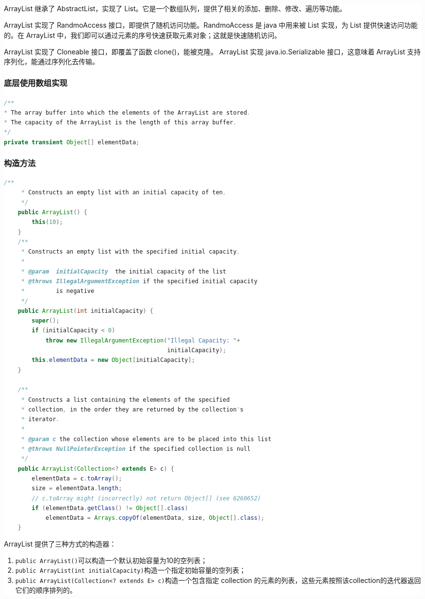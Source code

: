 ArrayList 继承了 AbstractList，实现了 List。它是一个数组队列，提供了相关的添加、删除、修改、遍历等功能。

ArrayList 实现了 RandmoAccess 接口，即提供了随机访问功能。RandmoAccess 是 java 中用来被 List 实现，为 List 提供快速访问功能的。在 ArrayList 中，我们即可以通过元素的序号快速获取元素对象；这就是快速随机访问。

ArrayList 实现了 Cloneable 接口，即覆盖了函数 clone()，能被克隆。 ArrayList 实现 java.io.Serializable 接口，这意味着 ArrayList 支持序列化，能通过序列化去传输。


### 底层使用数组实现
```java
/**
* The array buffer into which the elements of the ArrayList are stored.
* The capacity of the ArrayList is the length of this array buffer.
*/
private transient Object[] elementData;
```

### 构造方法
```java
/**
     * Constructs an empty list with an initial capacity of ten.
     */
    public ArrayList() {
        this(10);
    }
    /**
     * Constructs an empty list with the specified initial capacity.
     *
     * @param  initialCapacity  the initial capacity of the list
     * @throws IllegalArgumentException if the specified initial capacity
     *         is negative
     */
    public ArrayList(int initialCapacity) {
        super();
        if (initialCapacity < 0)
            throw new IllegalArgumentException("Illegal Capacity: "+
                                               initialCapacity);
        this.elementData = new Object[initialCapacity];
    }

    /**
     * Constructs a list containing the elements of the specified
     * collection, in the order they are returned by the collection's
     * iterator.
     *
     * @param c the collection whose elements are to be placed into this list
     * @throws NullPointerException if the specified collection is null
     */
    public ArrayList(Collection<? extends E> c) {
        elementData = c.toArray();
        size = elementData.length;
        // c.toArray might (incorrectly) not return Object[] (see 6260652)
        if (elementData.getClass() != Object[].class)
            elementData = Arrays.copyOf(elementData, size, Object[].class);
    }
```
ArrayList 提供了三种方式的构造器：
1. `public ArrayList()`可以构造一个默认初始容量为10的空列表；
2. `public ArrayList(int initialCapacity)`构造一个指定初始容量的空列表；
3. `public ArrayList(Collection<? extends E> c)`构造一个包含指定 collection 的元素的列表，这些元素按照该collection的迭代器返回它们的顺序排列的。
